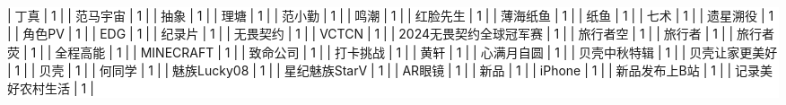 | 丁真 | 1 |
| 范马宇宙 | 1 |
| 抽象 | 1 |
| 理塘 | 1 |
| 范小勤 | 1 |
| 鸣潮 | 1 |
| 红脸先生 | 1 |
| 薄海纸鱼 | 1 |
| 纸鱼 | 1 |
| 七术 | 1 |
| 遗星溯役 | 1 |
| 角色PV | 1 |
| EDG | 1 |
| 纪录片 | 1 |
| 无畏契约 | 1 |
| VCTCN | 1 |
| 2024无畏契约全球冠军赛 | 1 |
| 旅行者空 | 1 |
| 旅行者 | 1 |
| 旅行者荧 | 1 |
| 全程高能 | 1 |
| MINECRAFT | 1 |
| 致命公司 | 1 |
| 打卡挑战 | 1 |
| 黄轩 | 1 |
| 心满月自圆 | 1 |
| 贝壳中秋特辑 | 1 |
| 贝壳让家更美好 | 1 |
| 贝壳 | 1 |
| 何同学 | 1 |
| 魅族Lucky08 | 1 |
| 星纪魅族StarV | 1 |
| AR眼镜 | 1 |
| 新品 | 1 |
| iPhone | 1 |
| 新品发布上B站 | 1 |
| 记录美好农村生活 | 1 |